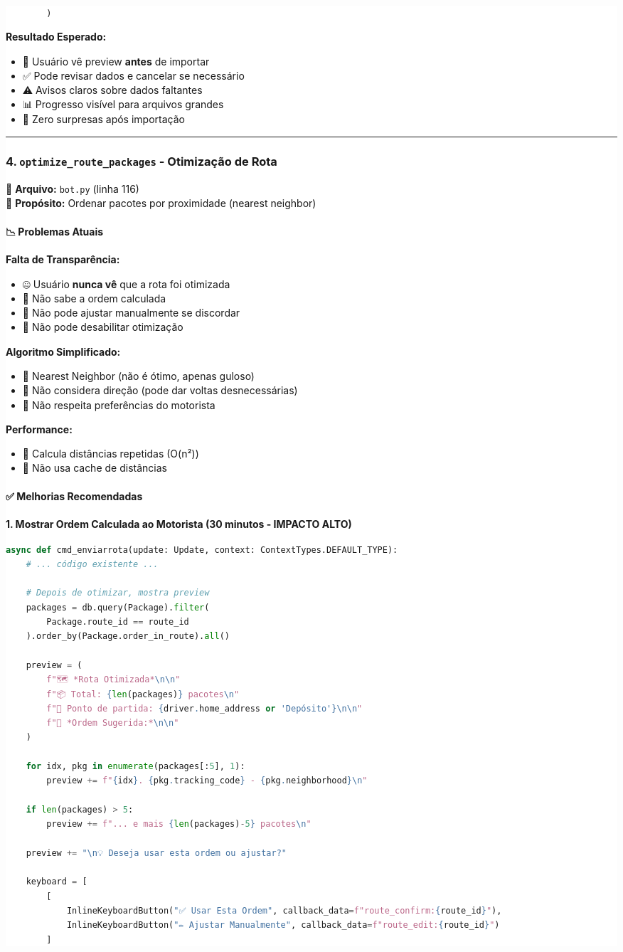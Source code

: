 ```python
        )
```

**Resultado Esperado:**
- 👀 Usuário vê preview **antes** de importar
- ✅ Pode revisar dados e cancelar se necessário
- ⚠️ Avisos claros sobre dados faltantes
- 📊 Progresso visível para arquivos grandes
- 🚫 Zero surpresas após importação

---

### 4. **`optimize_route_packages`** - Otimização de Rota
📁 **Arquivo:** `bot.py` (linha 116)  
🎯 **Propósito:** Ordenar pacotes por proximidade (nearest neighbor)

#### 📉 Problemas Atuais

**Falta de Transparência:**
- 🤐 Usuário **nunca vê** que a rota foi otimizada
- 🔢 Não sabe a ordem calculada
- 📍 Não pode ajustar manualmente se discordar
- 🚫 Não pode desabilitar otimização

**Algoritmo Simplificado:**
- 🐌 Nearest Neighbor (não é ótimo, apenas guloso)
- 📏 Não considera direção (pode dar voltas desnecessárias)
- 🚫 Não respeita preferências do motorista

**Performance:**
- 🔄 Calcula distâncias repetidas (O(n²))
- 💾 Não usa cache de distâncias

#### ✅ Melhorias Recomendadas

**1. Mostrar Ordem Calculada ao Motorista (30 minutos - IMPACTO ALTO)**

```python
async def cmd_enviarrota(update: Update, context: ContextTypes.DEFAULT_TYPE):
    # ... código existente ...
    
    # Depois de otimizar, mostra preview
    packages = db.query(Package).filter(
        Package.route_id == route_id
    ).order_by(Package.order_in_route).all()
    
    preview = (
        f"🗺️ *Rota Otimizada*\n\n"
        f"📦 Total: {len(packages)} pacotes\n"
        f"📍 Ponto de partida: {driver.home_address or 'Depósito'}\n\n"
        f"🎯 *Ordem Sugerida:*\n\n"
    )
    
    for idx, pkg in enumerate(packages[:5], 1):
        preview += f"{idx}. {pkg.tracking_code} - {pkg.neighborhood}\n"
    
    if len(packages) > 5:
        preview += f"... e mais {len(packages)-5} pacotes\n"
    
    preview += "\n💡 Deseja usar esta ordem ou ajustar?"
    
    keyboard = [
        [
            InlineKeyboardButton("✅ Usar Esta Ordem", callback_data=f"route_confirm:{route_id}"),
            InlineKeyboardButton("✏️ Ajustar Manualmente", callback_data=f"route_edit:{route_id}")
        ]
```